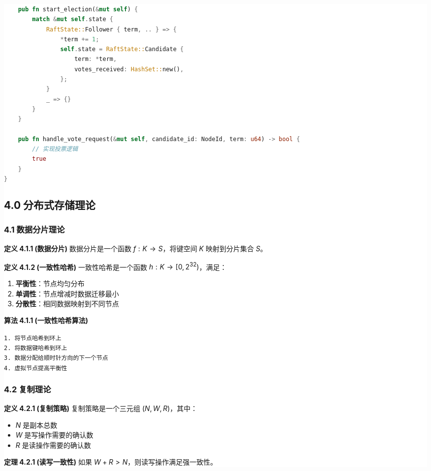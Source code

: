 ```rust
    pub fn start_election(&mut self) {
        match &mut self.state {
            RaftState::Follower { term, .. } => {
                *term += 1;
                self.state = RaftState::Candidate {
                    term: *term,
                    votes_received: HashSet::new(),
                };
            }
            _ => {}
        }
    }
    
    pub fn handle_vote_request(&mut self, candidate_id: NodeId, term: u64) -> bool {
        // 实现投票逻辑
        true
    }
}
```

## 4.0 分布式存储理论

### 4.1 数据分片理论

**定义 4.1.1 (数据分片)**
数据分片是一个函数 $f: K \to S$，将键空间 $K$ 映射到分片集合 $S$。

**定义 4.1.2 (一致性哈希)**
一致性哈希是一个函数 $h: K \to [0, 2^{32})$，满足：

1. **平衡性**：节点均匀分布
2. **单调性**：节点增减时数据迁移最小
3. **分散性**：相同数据映射到不同节点

**算法 4.1.1 (一致性哈希算法)**

```
1. 将节点哈希到环上
2. 将数据键哈希到环上
3. 数据分配给顺时针方向的下一个节点
4. 虚拟节点提高平衡性
```

### 4.2 复制理论

**定义 4.2.1 (复制策略)**
复制策略是一个三元组 $(N, W, R)$，其中：

- $N$ 是副本总数
- $W$ 是写操作需要的确认数
- $R$ 是读操作需要的确认数

**定理 4.2.1 (读写一致性)**
如果 $W + R > N$，则读写操作满足强一致性。
